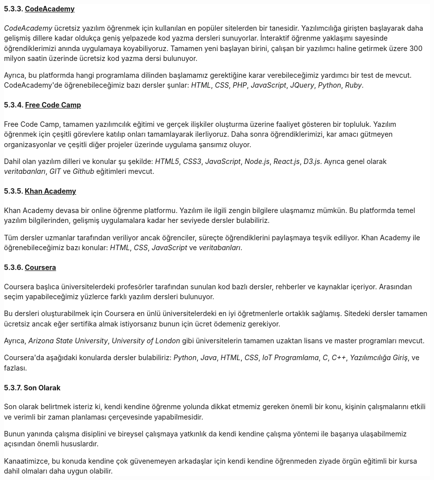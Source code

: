 #### 5.3.3. [CodeAcademy](https://www.codecademy.com/)
*CodeAcademy* ücretsiz yazılım öğrenmek için kullanılan en popüler sitelerden bir tanesidir. Yazılımcılığa girişten başlayarak daha gelişmiş dillere kadar oldukça geniş yelpazede kod yazma dersleri sunuyorlar. İnteraktif öğrenme yaklaşımı sayesinde öğrendiklerimizi anında uygulamaya koyabiliyoruz. Tamamen yeni başlayan birini, çalışan bir yazılımcı haline getirmek üzere 300 milyon saatin üzerinde ücretsiz kod yazma dersi bulunuyor.

Ayrıca, bu platformda hangi programlama dilinden başlamamız gerektiğine karar verebileceğimiz yardımcı bir test de mevcut. CodeAcademy'de öğrenebileceğimiz bazı dersler şunlar: *HTML*, *CSS*, *PHP*, *JavaScript*, *JQuery*, *Python*, *Ruby*.

#### 5.3.4. [Free Code Camp](https://www.freecodecamp.org/)
Free Code Camp, tamamen yazılımcılık eğitimi ve gerçek ilişkiler oluşturma üzerine faaliyet gösteren bir topluluk. Yazılım öğrenmek için çeşitli görevlere katılıp onları tamamlayarak ilerliyoruz. Daha sonra öğrendiklerimizi, kar amacı gütmeyen organizasyonlar ve çeşitli diğer projeler üzerinde uygulama şansımız oluyor.

Dahil olan yazılım dilleri ve konular şu şekilde: *HTML5*, *CSS3*, *JavaScript*, *Node.js*, *React.js*, *D3.js*. Ayrıca genel olarak *veritabanları*, *GIT* ve *Github* eğitimleri mevcut.

#### 5.3.5. [Khan Academy](https://www.khanacademy.org/computing/computer-programming)
Khan Academy devasa bir online öğrenme platformu. Yazılım ile ilgili zengin bilgilere ulaşmamız mümkün. Bu platformda temel yazılım bilgilerinden, gelişmiş uygulamalara kadar her seviyede dersler bulabiliriz.

Tüm dersler uzmanlar tarafından veriliyor ancak öğrenciler, süreçte öğrendiklerini paylaşmaya teşvik ediliyor. Khan Academy ile öğrenebileceğimiz bazı konular: *HTML*, *CSS*, *JavaScript* ve *veritabanları*.

#### 5.3.6. [Coursera](https://www.coursera.org/browse/computer-science)
Coursera başlıca üniversitelerdeki profesörler tarafından sunulan kod bazlı dersler, rehberler ve kaynaklar içeriyor. Arasından seçim yapabileceğimiz yüzlerce farklı yazılım dersleri bulunuyor.

Bu dersleri oluşturabilmek için Coursera en ünlü üniversitelerdeki en iyi öğretmenlerle ortaklık sağlamış. Sitedeki dersler tamamen ücretsiz ancak eğer sertifika almak istiyorsanız bunun için ücret ödemeniz gerekiyor.

Ayrıca, *Arizona State University*, *University of London* gibi üniversitelerin tamamen uzaktan lisans ve master programları mevcut.

Coursera'da aşağıdaki konularda dersler bulabiliriz: *Python*, *Java*, *HTML*, *CSS*, *IoT Programlama*, *C*, *C++*, *Yazılımcılığa Giriş*, ve fazlası.

#### 5.3.7. Son Olarak
Son olarak belirtmek isteriz ki, kendi kendine öğrenme yolunda dikkat etmemiz gereken önemli bir konu, kişinin çalışmalarını etkili ve verimli bir zaman planlaması çerçevesinde yapabilmesidir.

Bunun yanında çalışma disiplini ve bireysel çalışmaya yatkınlık da kendi kendine çalışma yöntemi ile başarıya ulaşabilmemiz açısından önemli hususlardır.

Kanaatimizce, bu konuda kendine çok güvenemeyen arkadaşlar için kendi kendine öğrenmeden ziyade örgün eğitimli bir kursa dahil olmaları daha uygun olabilir.
